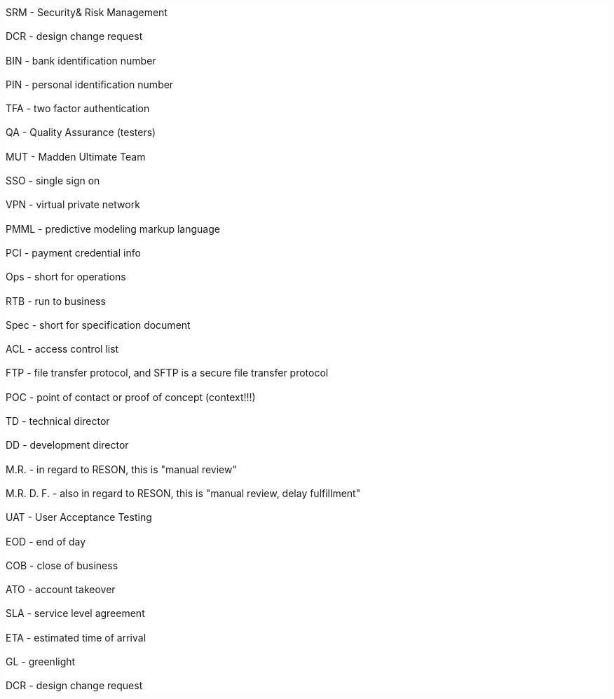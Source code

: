 SRM - Security& Risk Management

DCR - design change request

BIN - bank identification number

PIN - personal identification number

TFA - two factor authentication

QA - Quality Assurance (testers)

MUT - Madden Ultimate Team

SSO - single sign on

VPN - virtual private network

PMML - predictive modeling markup language

PCI - payment credential info

Ops - short for operations

RTB - run to business

Spec - short for specification document

ACL - access control list

FTP - file transfer protocol, and SFTP is a secure file transfer protocol

POC - point of contact or proof of concept (context!!!)

TD - technical director

DD - development director

M.R. - in regard to RESON, this is "manual review"

M.R. D. F. - also in regard to RESON, this is "manual review, delay fulfillment"

UAT - User Acceptance Testing

EOD - end of day

COB - close of business

ATO - account takeover

SLA - service level agreement

ETA - estimated time of arrival

GL - greenlight

DCR - design change request